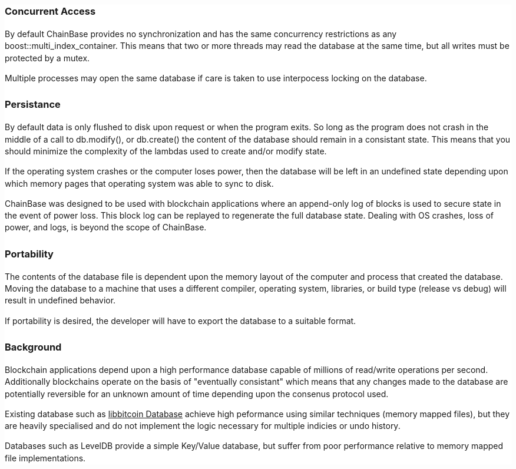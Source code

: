 ### Concurrent Access 

By default ChainBase provides no synchronization and has the same concurrency restrictions as any 
boost::multi_index_container.  This means that two or more threads may read the database at the
same time, but all writes must be protected by a mutex.  

Multiple processes may open the same database if care is taken to use interpocess locking on the
database.  

### Persistance 

By default data is only flushed to disk upon request or when the program exits. So long as the program
does not crash in the middle of a call to db.modify(), or db.create() the content of the
database should remain in a consistant state. This means that you should minimize the complexity of the
lambdas used to create and/or modify state.

If the operating system crashes or the computer loses power, then the database will be left in an undefined
state depending upon which memory pages that operating system was able to sync to disk.

ChainBase was designed to be used with blockchain applications where an append-only log of blocks is used
to secure state in the event of power loss. This block log can be replayed to regenerate the full database
state. Dealing with OS crashes, loss of power, and logs, is beyond the scope of ChainBase.

### Portability 

The contents of the database file is dependent upon the memory layout of the computer and process that created
the database. Moving the database to a machine that uses a different compiler, operating system, libraries, or
build type (release vs debug) will result in undefined behavior.  

If portability is desired, the developer will have to export the database to a suitable format. 

### Background 

Blockchain applications depend upon a high performance database capable of millions of read/write 
operations per second.  Additionally blockchains operate on the basis of "eventually consistant" which
means that any changes made to the database are potentially reversible for an unknown amount of time depending
upon the consenus protocol used. 

Existing database such as [libbitcoin Database](https://github.com/libbitcoin/libbitcoin-database) achieve high
peformance using similar techniques (memory mapped files), but they are heavily specialised and do not implement
the logic necessary for multiple indicies or undo history. 

Databases such as LevelDB provide a simple Key/Value database, but suffer from poor performance relative to memory mapped file implementations.
